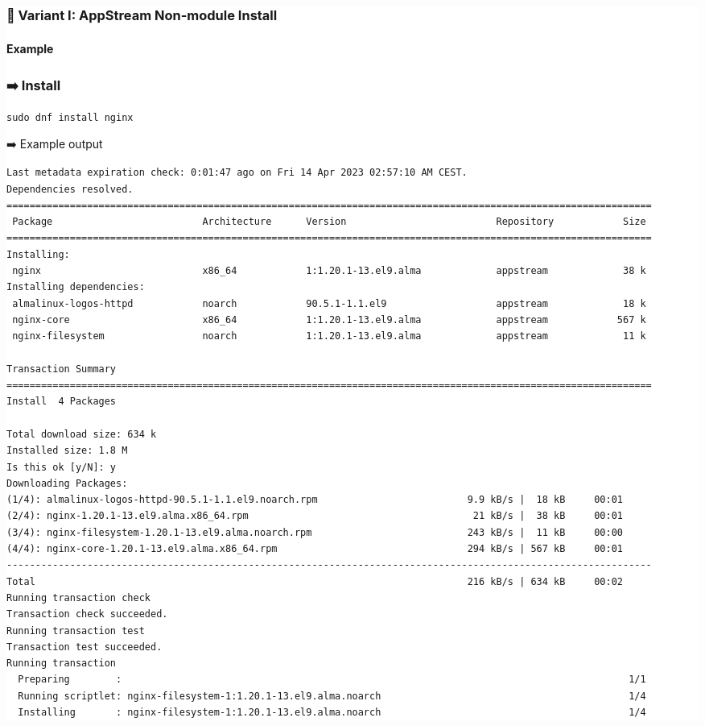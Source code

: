 ### 🔖 Variant I: AppStream Non-module Install

#### Example

### ➡️ Install

```
sudo dnf install nginx
```

➡️ Example output

```
Last metadata expiration check: 0:01:47 ago on Fri 14 Apr 2023 02:57:10 AM CEST.
Dependencies resolved.
================================================================================================================
 Package                          Architecture      Version                          Repository            Size
================================================================================================================
Installing:
 nginx                            x86_64            1:1.20.1-13.el9.alma             appstream             38 k
Installing dependencies:
 almalinux-logos-httpd            noarch            90.5.1-1.1.el9                   appstream             18 k
 nginx-core                       x86_64            1:1.20.1-13.el9.alma             appstream            567 k
 nginx-filesystem                 noarch            1:1.20.1-13.el9.alma             appstream             11 k

Transaction Summary
================================================================================================================
Install  4 Packages

Total download size: 634 k
Installed size: 1.8 M
Is this ok [y/N]: y
Downloading Packages:
(1/4): almalinux-logos-httpd-90.5.1-1.1.el9.noarch.rpm                          9.9 kB/s |  18 kB     00:01
(2/4): nginx-1.20.1-13.el9.alma.x86_64.rpm                                       21 kB/s |  38 kB     00:01
(3/4): nginx-filesystem-1.20.1-13.el9.alma.noarch.rpm                           243 kB/s |  11 kB     00:00
(4/4): nginx-core-1.20.1-13.el9.alma.x86_64.rpm                                 294 kB/s | 567 kB     00:01
----------------------------------------------------------------------------------------------------------------
Total                                                                           216 kB/s | 634 kB     00:02
Running transaction check
Transaction check succeeded.
Running transaction test
Transaction test succeeded.
Running transaction
  Preparing        :                                                                                        1/1
  Running scriptlet: nginx-filesystem-1:1.20.1-13.el9.alma.noarch                                           1/4
  Installing       : nginx-filesystem-1:1.20.1-13.el9.alma.noarch                                           1/4
```